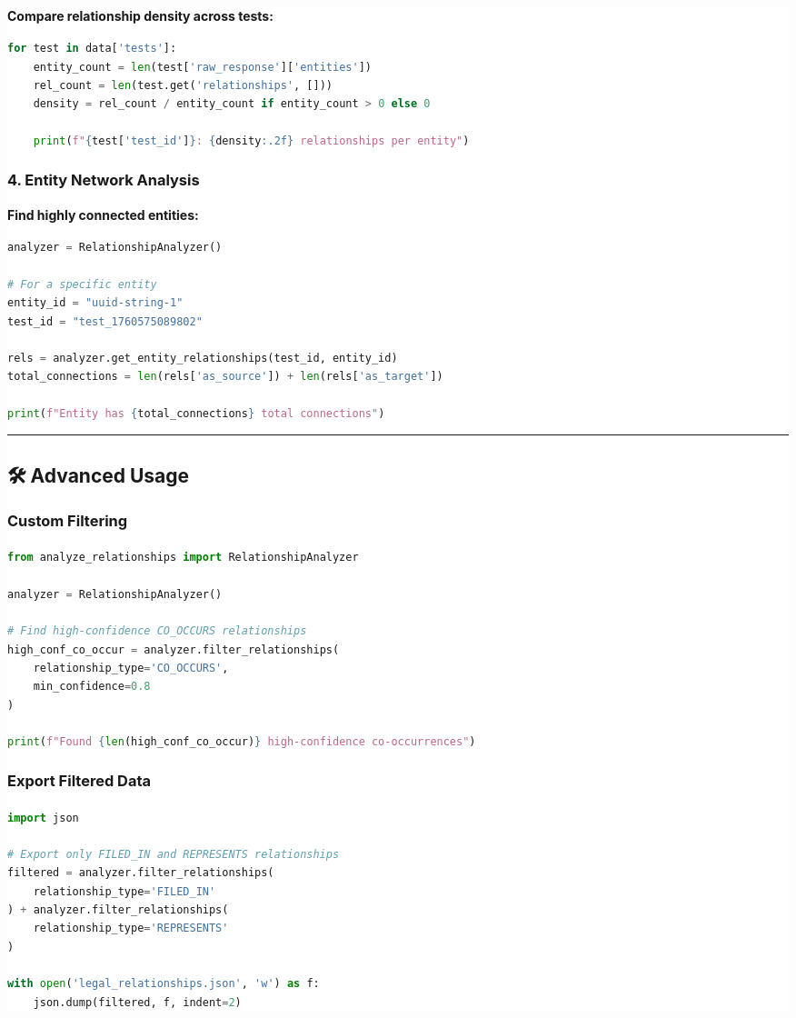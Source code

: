 **Compare relationship density across tests:**
```python
for test in data['tests']:
    entity_count = len(test['raw_response']['entities'])
    rel_count = len(test.get('relationships', []))
    density = rel_count / entity_count if entity_count > 0 else 0

    print(f"{test['test_id']}: {density:.2f} relationships per entity")
```

### 4. Entity Network Analysis

**Find highly connected entities:**
```python
analyzer = RelationshipAnalyzer()

# For a specific entity
entity_id = "uuid-string-1"
test_id = "test_1760575089802"

rels = analyzer.get_entity_relationships(test_id, entity_id)
total_connections = len(rels['as_source']) + len(rels['as_target'])

print(f"Entity has {total_connections} total connections")
```

---

## 🛠️ Advanced Usage

### Custom Filtering

```python
from analyze_relationships import RelationshipAnalyzer

analyzer = RelationshipAnalyzer()

# Find high-confidence CO_OCCURS relationships
high_conf_co_occur = analyzer.filter_relationships(
    relationship_type='CO_OCCURS',
    min_confidence=0.8
)

print(f"Found {len(high_conf_co_occur)} high-confidence co-occurrences")
```

### Export Filtered Data

```python
import json

# Export only FILED_IN and REPRESENTS relationships
filtered = analyzer.filter_relationships(
    relationship_type='FILED_IN'
) + analyzer.filter_relationships(
    relationship_type='REPRESENTS'
)

with open('legal_relationships.json', 'w') as f:
    json.dump(filtered, f, indent=2)
```
